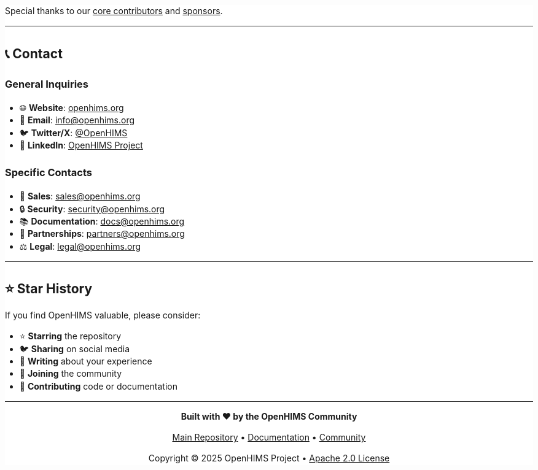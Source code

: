Special thanks to our [core contributors](https://github.com/openhims/rustcare-engine/graphs/contributors) and [sponsors](https://openhims.org/sponsors).

---

## 📞 Contact

### General Inquiries
- 🌐 **Website**: [openhims.org](https://openhims.org)
- 📧 **Email**: info@openhims.org
- 🐦 **Twitter/X**: [@OpenHIMS](https://twitter.com/OpenHIMS)
- 💼 **LinkedIn**: [OpenHIMS Project](https://linkedin.com/company/openhims)

### Specific Contacts
- 💼 **Sales**: sales@openhims.org
- 🔒 **Security**: security@openhims.org
- 📚 **Documentation**: docs@openhims.org
- 🤝 **Partnerships**: partners@openhims.org
- ⚖️ **Legal**: legal@openhims.org

---

## ⭐ Star History

If you find OpenHIMS valuable, please consider:

- ⭐ **Starring** the repository
- 🐦 **Sharing** on social media
- 📝 **Writing** about your experience
- 💬 **Joining** the community
- 🤝 **Contributing** code or documentation

---

<div align="center">

**Built with ❤️ by the OpenHIMS Community**

[Main Repository](https://github.com/openhims/rustcare-engine) • [Documentation](https://docs.openhims.org) • [Community](https://discord.gg/openhims)

Copyright © 2025 OpenHIMS Project • [Apache 2.0 License](./LICENSE)

</div>

